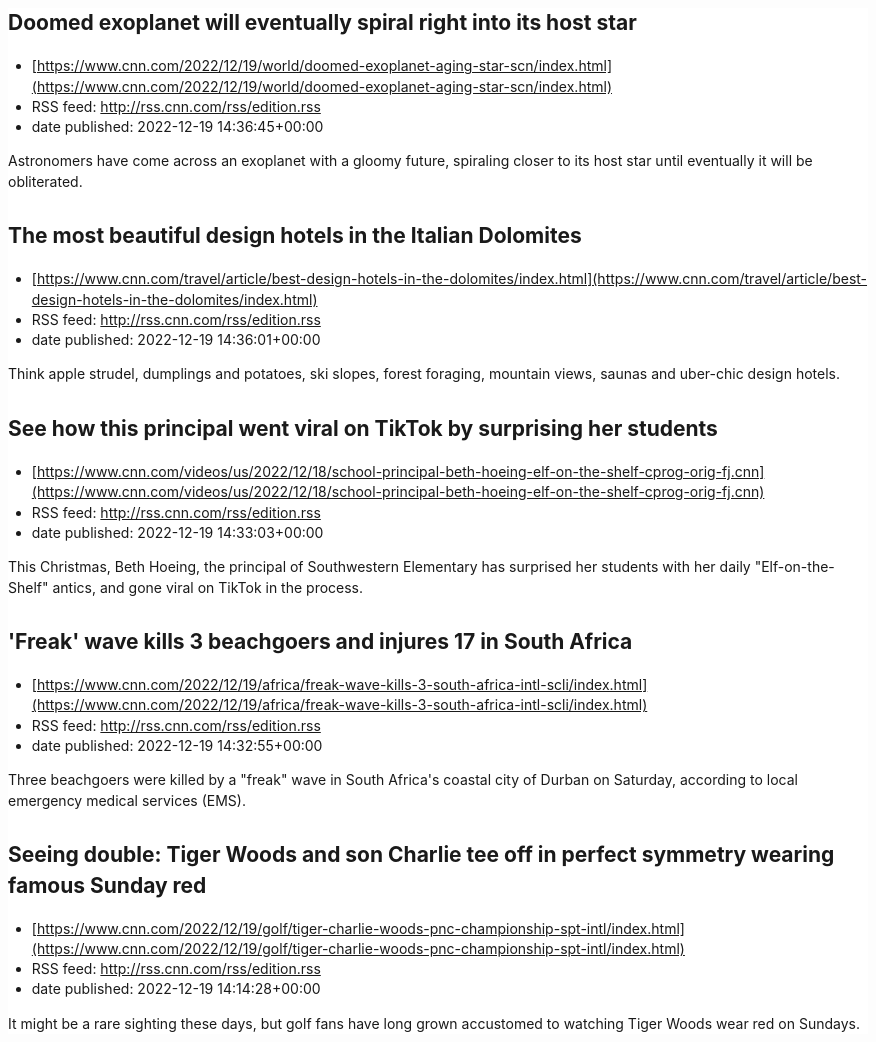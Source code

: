 ## Doomed exoplanet will eventually spiral right into its host star
 - [https://www.cnn.com/2022/12/19/world/doomed-exoplanet-aging-star-scn/index.html](https://www.cnn.com/2022/12/19/world/doomed-exoplanet-aging-star-scn/index.html)
 - RSS feed: http://rss.cnn.com/rss/edition.rss
 - date published: 2022-12-19 14:36:45+00:00

Astronomers have come across an exoplanet with a gloomy future, spiraling closer to its host star until eventually it will be obliterated.

## The most beautiful design hotels in the Italian Dolomites
 - [https://www.cnn.com/travel/article/best-design-hotels-in-the-dolomites/index.html](https://www.cnn.com/travel/article/best-design-hotels-in-the-dolomites/index.html)
 - RSS feed: http://rss.cnn.com/rss/edition.rss
 - date published: 2022-12-19 14:36:01+00:00

Think apple strudel, dumplings and potatoes, ski slopes, forest foraging, mountain views, saunas and uber-chic design hotels.

## See how this principal went viral on TikTok by surprising her students
 - [https://www.cnn.com/videos/us/2022/12/18/school-principal-beth-hoeing-elf-on-the-shelf-cprog-orig-fj.cnn](https://www.cnn.com/videos/us/2022/12/18/school-principal-beth-hoeing-elf-on-the-shelf-cprog-orig-fj.cnn)
 - RSS feed: http://rss.cnn.com/rss/edition.rss
 - date published: 2022-12-19 14:33:03+00:00

This Christmas, Beth Hoeing, the principal of Southwestern Elementary  has surprised her students with her daily "Elf-on-the-Shelf" antics, and gone viral on TikTok in the process.

## 'Freak' wave kills 3 beachgoers and injures 17 in South Africa
 - [https://www.cnn.com/2022/12/19/africa/freak-wave-kills-3-south-africa-intl-scli/index.html](https://www.cnn.com/2022/12/19/africa/freak-wave-kills-3-south-africa-intl-scli/index.html)
 - RSS feed: http://rss.cnn.com/rss/edition.rss
 - date published: 2022-12-19 14:32:55+00:00

Three beachgoers were killed by a "freak" wave in South Africa's coastal city of Durban on Saturday, according to local emergency medical services (EMS).

## Seeing double: Tiger Woods and son Charlie tee off in perfect symmetry wearing famous Sunday red
 - [https://www.cnn.com/2022/12/19/golf/tiger-charlie-woods-pnc-championship-spt-intl/index.html](https://www.cnn.com/2022/12/19/golf/tiger-charlie-woods-pnc-championship-spt-intl/index.html)
 - RSS feed: http://rss.cnn.com/rss/edition.rss
 - date published: 2022-12-19 14:14:28+00:00

It might be a rare sighting these days, but golf fans have long grown accustomed to watching Tiger Woods wear red on Sundays.
